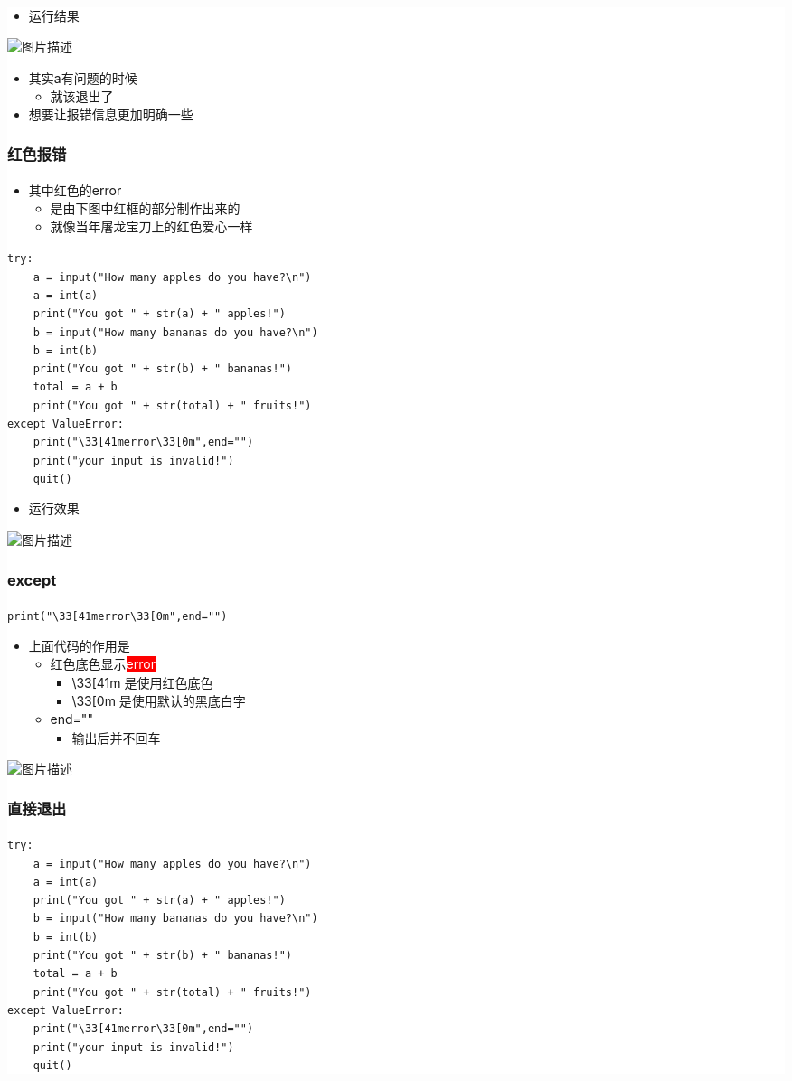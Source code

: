 - 运行结果

![图片描述](https://doc.shiyanlou.com/courses/uid1190679-20231126-1701004852609)

- 其实a有问题的时候
	- 就该退出了
- 想要让报错信息更加明确一些

### 红色报错

- 其中红色的error
	- 是由下图中红框的部分制作出来的
	- 就像当年屠龙宝刀上的红色爱心一样

```python3
try:
    a = input("How many apples do you have?\n")
    a = int(a)
    print("You got " + str(a) + " apples!")
    b = input("How many bananas do you have?\n")
    b = int(b)
    print("You got " + str(b) + " bananas!")
    total = a + b
    print("You got " + str(total) + " fruits!")
except ValueError:
    print("\33[41merror\33[0m",end="")
    print("your input is invalid!")
    quit()
```

- 运行效果

![图片描述](https://doc.shiyanlou.com/courses/uid1190679-20231126-1701004900015)

### except

```
print("\33[41merror\33[0m",end="")
```

- 上面代码的作用是
	- 红色底色显示<font style="background:red;color:white">error</font>
		- \33[41m 是使用红色底色
		- \33[0m 是使用默认的黑底白字
	- end=""
		- 输出后并不回车

![图片描述](https://doc.shiyanlou.com/courses/uid1190679-20231125-1700881353854)


### 直接退出

```python3
try:
    a = input("How many apples do you have?\n")
    a = int(a)
    print("You got " + str(a) + " apples!")
    b = input("How many bananas do you have?\n")
    b = int(b)
    print("You got " + str(b) + " bananas!")
    total = a + b
    print("You got " + str(total) + " fruits!")
except ValueError:
    print("\33[41merror\33[0m",end="")
    print("your input is invalid!")
    quit()
```
